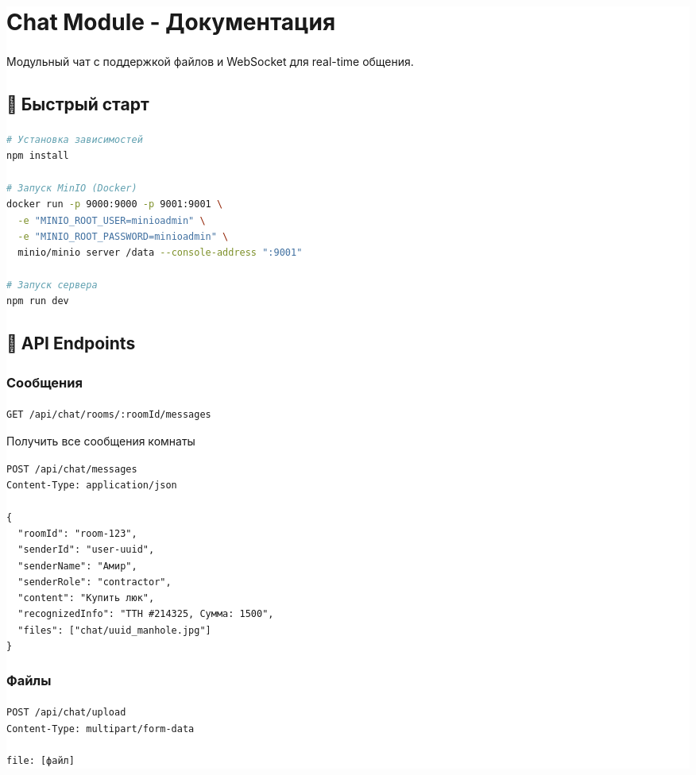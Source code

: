 # Chat Module - Документация

Модульный чат с поддержкой файлов и WebSocket для real-time общения.

## 🚀 Быстрый старт

```bash
# Установка зависимостей
npm install

# Запуск MinIO (Docker)
docker run -p 9000:9000 -p 9001:9001 \
  -e "MINIO_ROOT_USER=minioadmin" \
  -e "MINIO_ROOT_PASSWORD=minioadmin" \
  minio/minio server /data --console-address ":9001"

# Запуск сервера
npm run dev
```

## 📡 API Endpoints

### Сообщения
```http
GET /api/chat/rooms/:roomId/messages
```
Получить все сообщения комнаты

```http
POST /api/chat/messages
Content-Type: application/json

{
  "roomId": "room-123",
  "senderId": "user-uuid",
  "senderName": "Амир",
  "senderRole": "contractor",
  "content": "Купить люк",
  "recognizedInfo": "ТТН #214325, Сумма: 1500",
  "files": ["chat/uuid_manhole.jpg"]
}
```

### Файлы
```http
POST /api/chat/upload
Content-Type: multipart/form-data

file: [файл]
```
